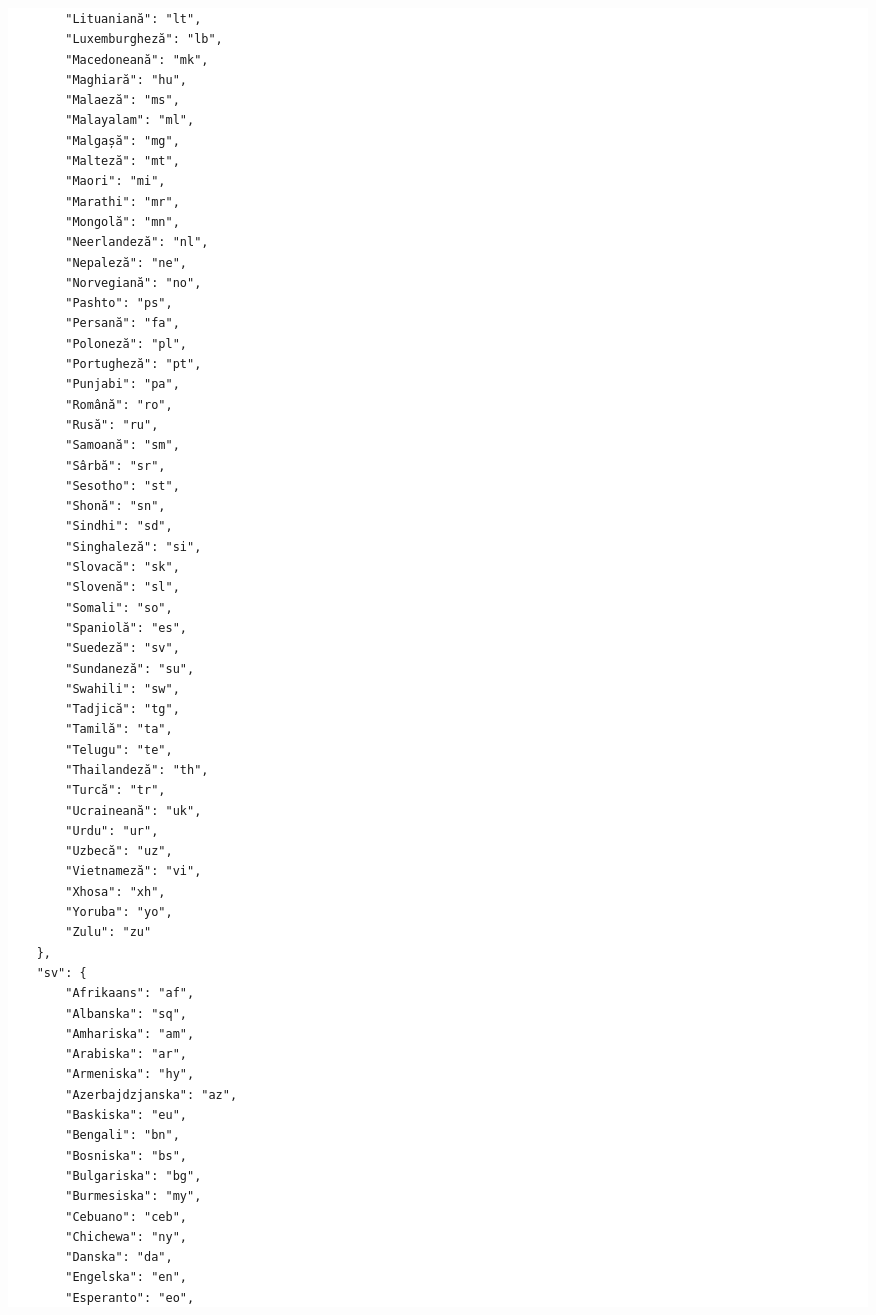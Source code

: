             "Lituaniană": "lt",
            "Luxemburgheză": "lb",
            "Macedoneană": "mk",
            "Maghiară": "hu",
            "Malaeză": "ms",
            "Malayalam": "ml",
            "Malgașă": "mg",
            "Malteză": "mt",
            "Maori": "mi",
            "Marathi": "mr",
            "Mongolă": "mn",
            "Neerlandeză": "nl",
            "Nepaleză": "ne",
            "Norvegiană": "no",
            "Pashto": "ps",
            "Persană": "fa",
            "Poloneză": "pl",
            "Portugheză": "pt",
            "Punjabi": "pa",
            "Română": "ro",
            "Rusă": "ru",
            "Samoană": "sm",
            "Sârbă": "sr",
            "Sesotho": "st",
            "Shonă": "sn",
            "Sindhi": "sd",
            "Singhaleză": "si",
            "Slovacă": "sk",
            "Slovenă": "sl",
            "Somali": "so",
            "Spaniolă": "es",
            "Suedeză": "sv",
            "Sundaneză": "su",
            "Swahili": "sw",
            "Tadjică": "tg",
            "Tamilă": "ta",
            "Telugu": "te",
            "Thailandeză": "th",
            "Turcă": "tr",
            "Ucraineană": "uk",
            "Urdu": "ur",
            "Uzbecă": "uz",
            "Vietnameză": "vi",
            "Xhosa": "xh",
            "Yoruba": "yo",
            "Zulu": "zu"
        },
        "sv": {
            "Afrikaans": "af",
            "Albanska": "sq",
            "Amhariska": "am",
            "Arabiska": "ar",
            "Armeniska": "hy",
            "Azerbajdzjanska": "az",
            "Baskiska": "eu",
            "Bengali": "bn",
            "Bosniska": "bs",
            "Bulgariska": "bg",
            "Burmesiska": "my",
            "Cebuano": "ceb",
            "Chichewa": "ny",
            "Danska": "da",
            "Engelska": "en",
            "Esperanto": "eo",